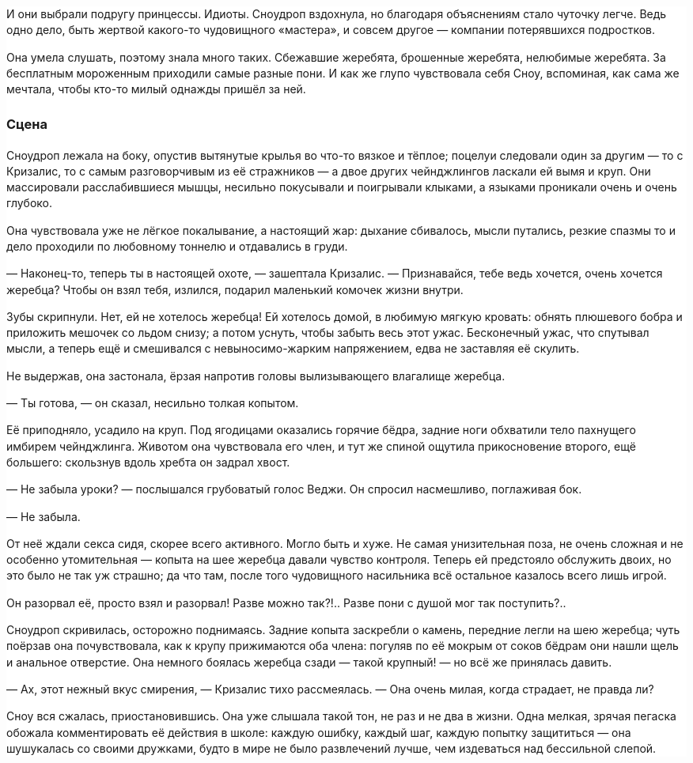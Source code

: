 И они выбрали подругу принцессы. Идиоты. Сноудроп вздохнула, но благодаря объяснениям стало чуточку легче. Ведь одно дело, быть жертвой какого-то чудовищного «мастера», и совсем другое — компании потерявшихся подростков.

Она умела слушать, поэтому знала много таких. Сбежавшие жеребята, брошенные жеребята, нелюбимые жеребята. За бесплатным мороженным приходили самые разные пони. И как же глупо чувствовала себя Сноу, вспоминая, как сама же мечтала, чтобы кто-то милый однажды пришёл за ней.

### Сцена

Сноудроп лежала на боку, опустив вытянутые крылья во что-то вязкое и тёплое; поцелуи следовали один за другим — то с Кризалис, то с самым разговорчивым из её стражников — а двое других чейнджлингов ласкали ей вымя и круп. Они массировали расслабившиеся мышцы, несильно покусывали и поигрывали клыками, а языками проникали очень и очень глубоко.

Она чувствовала уже не лёгкое покалывание, а настоящий жар: дыхание сбивалось, мысли путались, резкие спазмы то и дело проходили по любовному тоннелю и отдавались в груди.

— Наконец-то, теперь ты в настоящей охоте, — зашептала Кризалис. — Признавайся, тебе ведь хочется, очень хочется жеребца? Чтобы он взял тебя, излился, подарил маленький комочек жизни внутри.

Зубы скрипнули. Нет, ей не хотелось жеребца! Ей хотелось домой, в любимую мягкую кровать: обнять плюшевого бобра и приложить мешочек со льдом снизу; а потом уснуть, чтобы забыть весь этот ужас. Бесконечный ужас, что спутывал мысли, а теперь ещё и смешивался с невыносимо-жарким напряжением, едва не заставляя её скулить.

Не выдержав, она застонала, ёрзая напротив головы вылизывающего влагалище жеребца.

— Ты готова, — он сказал, несильно толкая копытом.

Её приподняло, усадило на круп. Под ягодицами оказались горячие бёдра, задние ноги обхватили тело пахнущего имбирем чейнджлинга. Животом она чувствовала его член, и тут же спиной ощутила прикосновение второго, ещё большего: скользнув вдоль хребта он задрал хвост.

— Не забыла уроки? — послышался грубоватый голос Веджи. Он спросил насмешливо, поглаживая бок.

— Не забыла.

От неё ждали секса сидя, скорее всего активного. Могло быть и хуже. Не самая унизительная поза, не очень сложная и не особенно утомительная — копыта на шее жеребца давали чувство контроля. Теперь ей предстояло обслужить двоих, но это было не так уж страшно; да что там, после того чудовищного насильника всё остальное казалось всего лишь игрой.

Он разорвал её, просто взял и разорвал! Разве можно так?!.. Разве пони с душой мог так поступить?..

Сноудроп скривилась, осторожно поднимаясь. Задние копыта заскребли о камень, передние легли на шею жеребца; чуть поёрзав она почувствовала, как к крупу прижимаются оба члена: погуляв по её мокрым от соков бёдрам они нашли щель и анальное отверстие. Она немного боялась жеребца сзади — такой крупный! — но всё же принялась давить.

— Ах, этот нежный вкус смирения, — Кризалис тихо рассмеялась. — Она очень милая, когда страдает, не правда ли?

Сноу вся сжалась, приостановившись. Она уже слышала такой тон, не раз и не два в жизни. Одна мелкая, зрячая пегаска обожала комментировать её действия в школе: каждую ошибку, каждый шаг, каждую попытку защититься — она шушукалась со своими дружками, будто в мире не было развлечений лучше, чем издеваться над бессильной слепой.
